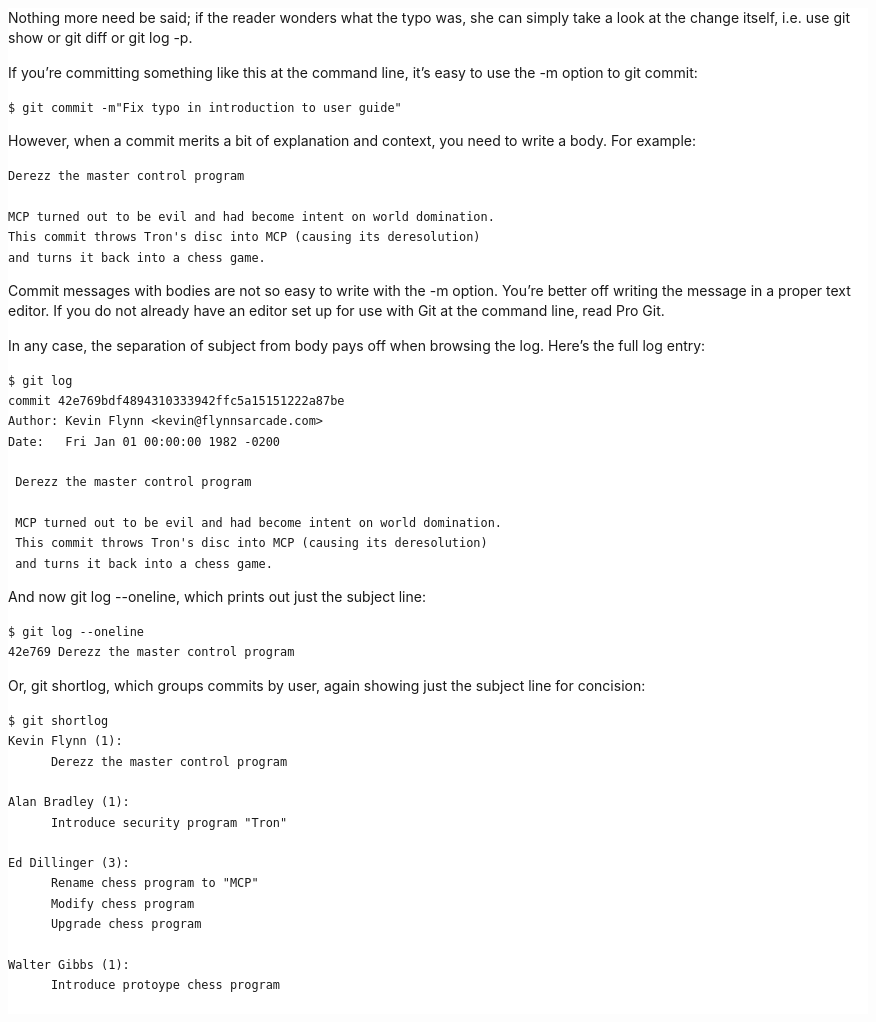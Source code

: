 Nothing more need be said; if the reader wonders what the typo was, she can simply take a look at the change itself, i.e. use git show or git diff or git log -p.

If you’re committing something like this at the command line, it’s easy to use the -m option to git commit:
```
$ git commit -m"Fix typo in introduction to user guide"
```
However, when a commit merits a bit of explanation and context, you need to write a body. For example:
```
Derezz the master control program

MCP turned out to be evil and had become intent on world domination.
This commit throws Tron's disc into MCP (causing its deresolution)
and turns it back into a chess game.
```
Commit messages with bodies are not so easy to write with the -m option. You’re better off writing the message in a proper text editor. If you do not already have an editor set up for use with Git at the command line, read Pro Git.

In any case, the separation of subject from body pays off when browsing the log. Here’s the full log entry:
```
$ git log
commit 42e769bdf4894310333942ffc5a15151222a87be
Author: Kevin Flynn <kevin@flynnsarcade.com>
Date:   Fri Jan 01 00:00:00 1982 -0200

 Derezz the master control program

 MCP turned out to be evil and had become intent on world domination.
 This commit throws Tron's disc into MCP (causing its deresolution)
 and turns it back into a chess game.
 ```
 
And now git log --oneline, which prints out just the subject line:
```
$ git log --oneline
42e769 Derezz the master control program
```
Or, git shortlog, which groups commits by user, again showing just the subject line for concision:
```
$ git shortlog
Kevin Flynn (1):
      Derezz the master control program

Alan Bradley (1):
      Introduce security program "Tron"

Ed Dillinger (3):
      Rename chess program to "MCP"
      Modify chess program
      Upgrade chess program

Walter Gibbs (1):
      Introduce protoype chess program
 
```
      